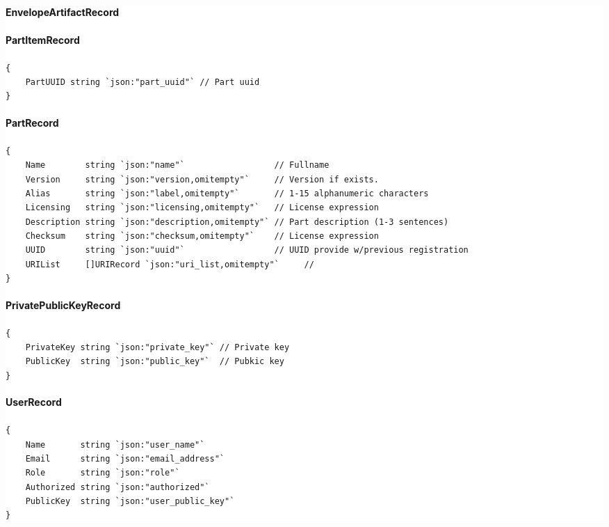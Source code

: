 #### EnvelopeArtifactRecord

```

```



#### PartItemRecord 

```
{
	PartUUID string `json:"part_uuid"` // Part uuid
}
```



#### PartRecord

```
{
	Name        string `json:"name"`                  // Fullname
	Version     string `json:"version,omitempty"`     // Version if exists.
	Alias       string `json:"label,omitempty"`       // 1-15 alphanumeric characters
	Licensing   string `json:"licensing,omitempty"`   // License expression
	Description string `json:"description,omitempty"` // Part description (1-3 sentences)
	Checksum    string `json:"checksum,omitempty"`    // License expression
	UUID        string `json:"uuid"`                  // UUID provide w/previous registration
	URIList     []URIRecord `json:"uri_list,omitempty"`     //
}
```



#### PrivatePublicKeyRecord

```
{
	PrivateKey string `json:"private_key"` // Private key
	PublicKey  string `json:"public_key"`  // Pubkic key
}
```



#### UserRecord

```
{
	Name       string `json:"user_name"`
	Email      string `json:"email_address"`
	Role       string `json:"role"`
	Authorized string `json:"authorized"`
	PublicKey  string `json:"user_public_key"`
}
```


